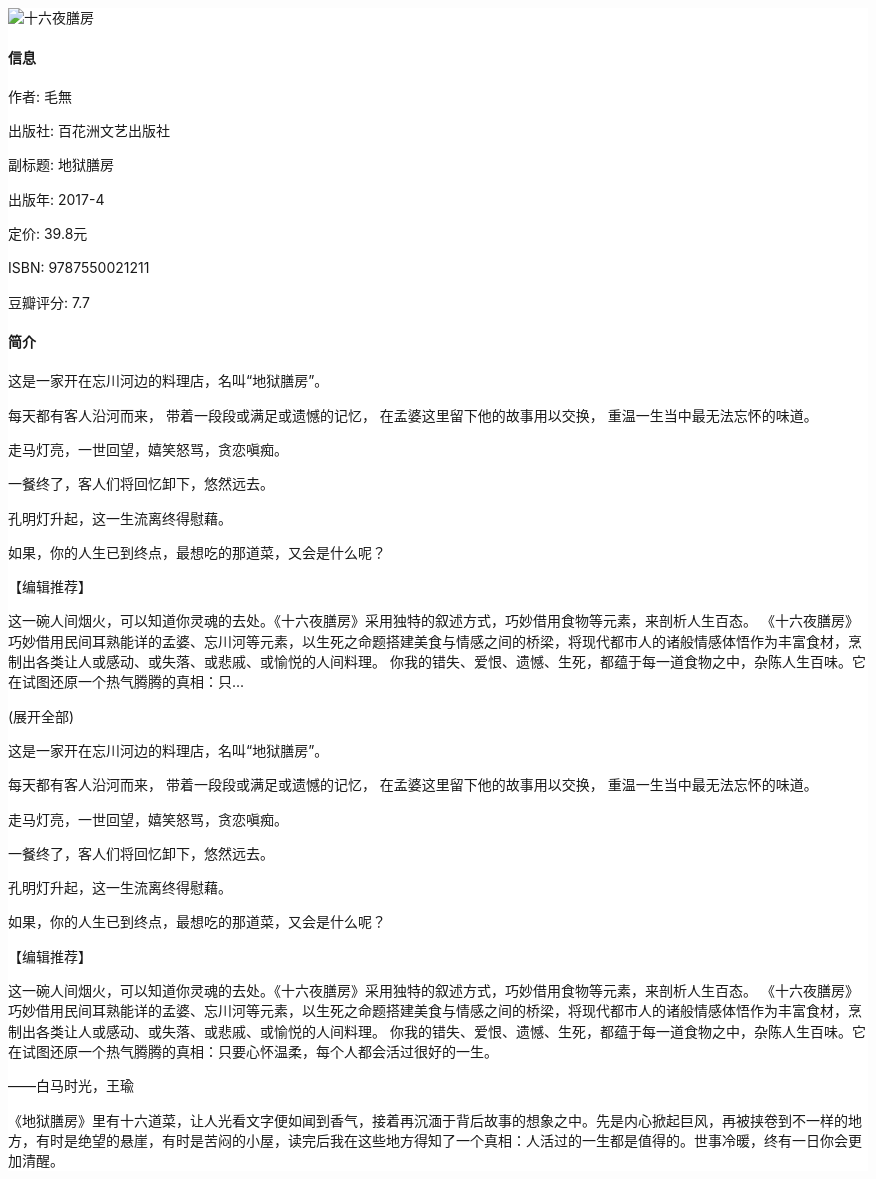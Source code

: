 ![十六夜膳房](https://img1.doubanio.com/view/subject/l/public/s29493608.jpg)

#### 信息

作者: 毛無 

出版社: 百花洲文艺出版社 

副标题: 地狱膳房 

出版年: 2017-4 

定价: 39.8元 

ISBN: 9787550021211

豆瓣评分: 7.7

#### 简介

这是一家开在忘川河边的料理店，名叫“地狱膳房”。

每天都有客人沿河而来， 带着一段段或满足或遗憾的记忆， 在孟婆这里留下他的故事用以交换， 重温一生当中最无法忘怀的味道。

走马灯亮，一世回望，嬉笑怒骂，贪恋嗔痴。

一餐终了，客人们将回忆卸下，悠然远去。

孔明灯升起，这一生流离终得慰藉。

如果，你的人生已到终点，最想吃的那道菜，又会是什么呢？

【编辑推荐】

这一碗人间烟火，可以知道你灵魂的去处。《十六夜膳房》采用独特的叙述方式，巧妙借用食物等元素，来剖析人生百态。 《十六夜膳房》巧妙借用民间耳熟能详的孟婆、忘川河等元素，以生死之命题搭建美食与情感之间的桥梁，将现代都市人的诸般情感体悟作为丰富食材，烹制出各类让人或感动、或失落、或悲戚、或愉悦的人间料理。 你我的错失、爱恨、遗憾、生死，都蕴于每一道食物之中，杂陈人生百味。它在试图还原一个热气腾腾的真相：只...

(展开全部)

这是一家开在忘川河边的料理店，名叫“地狱膳房”。

每天都有客人沿河而来， 带着一段段或满足或遗憾的记忆， 在孟婆这里留下他的故事用以交换， 重温一生当中最无法忘怀的味道。

走马灯亮，一世回望，嬉笑怒骂，贪恋嗔痴。

一餐终了，客人们将回忆卸下，悠然远去。

孔明灯升起，这一生流离终得慰藉。

如果，你的人生已到终点，最想吃的那道菜，又会是什么呢？

【编辑推荐】

这一碗人间烟火，可以知道你灵魂的去处。《十六夜膳房》采用独特的叙述方式，巧妙借用食物等元素，来剖析人生百态。 《十六夜膳房》巧妙借用民间耳熟能详的孟婆、忘川河等元素，以生死之命题搭建美食与情感之间的桥梁，将现代都市人的诸般情感体悟作为丰富食材，烹制出各类让人或感动、或失落、或悲戚、或愉悦的人间料理。 你我的错失、爱恨、遗憾、生死，都蕴于每一道食物之中，杂陈人生百味。它在试图还原一个热气腾腾的真相：只要心怀温柔，每个人都会活过很好的一生。

——白马时光，王瑜

《地狱膳房》里有十六道菜，让人光看文字便如闻到香气，接着再沉湎于背后故事的想象之中。先是内心掀起巨风，再被挟卷到不一样的地方，有时是绝望的悬崖，有时是苦闷的小屋，读完后我在这些地方得知了一个真相：人活过的一生都是值得的。世事冷暖，终有一日你会更加清醒。
